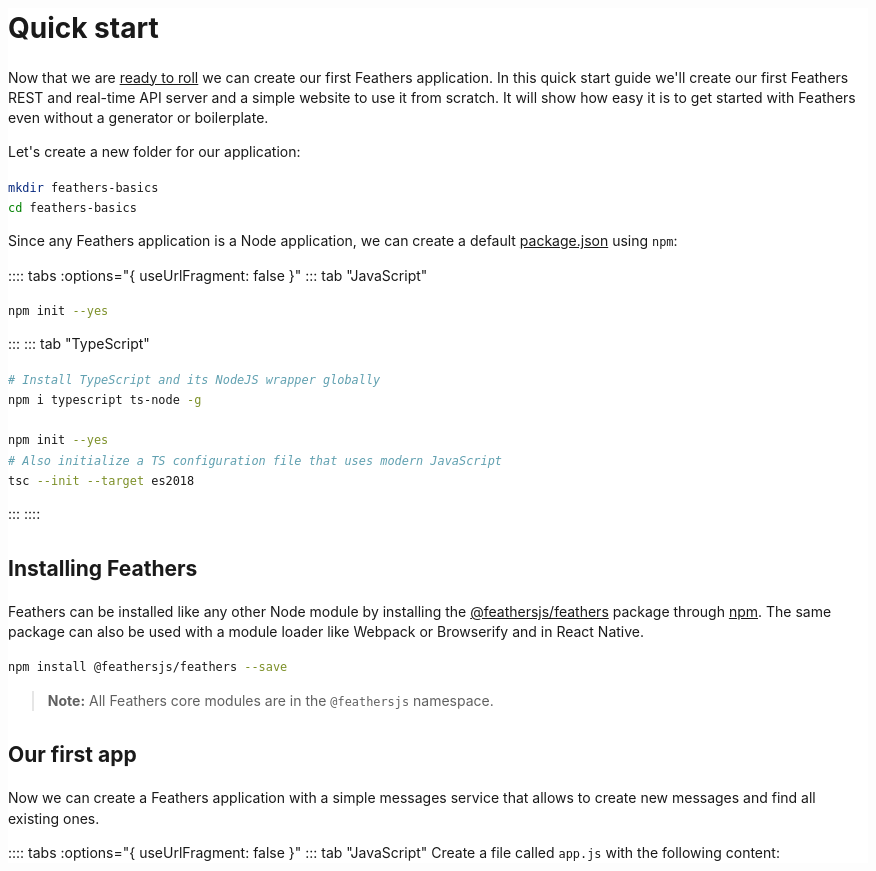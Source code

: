 # Quick start

Now that we are [ready to roll](./setup.md) we can create our first Feathers application. In this quick start guide we'll create our first Feathers REST and real-time API server and a simple website to use it from scratch. It will show how easy it is to get started with Feathers even without a generator or boilerplate.

Let's create a new folder for our application:

```sh
mkdir feathers-basics
cd feathers-basics
```

Since any Feathers application is a Node application, we can create a default [package.json](https://docs.npmjs.com/files/package.json) using `npm`:

:::: tabs :options="{ useUrlFragment: false }"
::: tab "JavaScript"
```sh
npm init --yes
```
:::
::: tab "TypeScript"

```sh
# Install TypeScript and its NodeJS wrapper globally
npm i typescript ts-node -g

npm init --yes
# Also initialize a TS configuration file that uses modern JavaScript
tsc --init --target es2018
```
:::
::::

## Installing Feathers

Feathers can be installed like any other Node module by installing the [@feathersjs/feathers](https://www.npmjs.com/package/@feathersjs/feathers) package through [npm](https://www.npmjs.com). The same package can also be used with a module loader like Webpack or Browserify and in React Native.

```sh
npm install @feathersjs/feathers --save
```

> __Note:__ All Feathers core modules are in the `@feathersjs` namespace.

## Our first app

Now we can create a Feathers application with a simple messages service that allows to create new messages and find all existing ones.

:::: tabs :options="{ useUrlFragment: false }"
::: tab "JavaScript"
Create a file called `app.js` with the following content:
